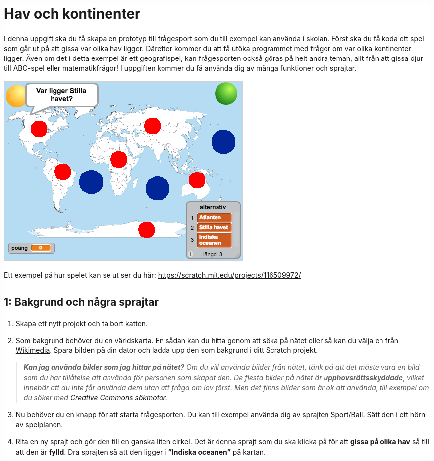 # Hav och kontinenter

I denna uppgift ska du få skapa en prototyp till frågesport som du till exempel kan använda i skolan. Först ska du få koda ett spel som går ut på att gissa var olika hav ligger. Därefter kommer du att få utöka programmet med frågor om var olika kontinenter ligger. Även om det i detta exempel är ett geografispel, kan frågesporten också göras på helt andra teman, allt från att gissa djur till ABC-spel eller matematikfrågor! I uppgiften kommer du få använda dig av många funktioner och sprajtar.

  ![image alt exempel](image_1.png)

Ett exempel på hur  spelet kan se ut ser du här: <a href="https://scratch.mit.edu/projects/116509972/" target="_blank">https://scratch.mit.edu/projects/116509972/</a>

## 1: Bakgrund och några sprajtar

1.	Skapa ett nytt projekt och ta bort katten.

2.	Som bakgrund behöver du en världskarta. En sådan kan du hitta genom att söka på nätet eller så kan du välja en från  <a href="https://commons.wikimedia.org/wiki/Category:Blank_maps_of_the_world" target="_blank">Wikimedia</a>. Spara bilden på din dator och ladda upp den som bakgrund i ditt Scratch projekt.

  > **_Kan jag använda bilder som jag hittar på nätet?_**
*Om du vill använda bilder från nätet, tänk på att det måste vara en bild som du har tillåtelse att använda för personen som skapat den. De flesta bilder på nätet är* ***_upphovsrättsskyddade_***, *vilket innebär att du inte får använda dem utan att fråga om lov först. Men det finns bilder som är ok att använda, till exempel om du söker med* <a href="http://search.creativecommons.org/" target="_blank"> *Creative Commons sökmotor.* </a>

3.	Nu behöver du en knapp för att starta frågesporten. Du kan till exempel använda dig av sprajten Sport/Ball. Sätt den i ett hörn av spelplanen.

4.	Rita en ny sprajt och gör den till en ganska liten cirkel. Det är denna sprajt som du ska klicka på för att **gissa på olika hav** så till att den är **fylld**. Dra sprajten så att den ligger i **”Indiska oceanen”** på kartan.
